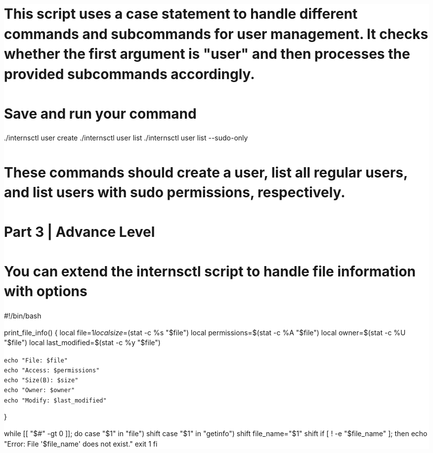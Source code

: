 # This script uses a case statement to handle different commands and subcommands for user management. It checks whether the first argument is "user" and then processes the provided subcommands accordingly.

# Save and run your command

./internsctl user create <username>
./internsctl user list
./internsctl user list --sudo-only

# These commands should create a user, list all regular users, and list users with sudo permissions, respectively.


# Part 3 | Advance Level 

# You can extend the internsctl script to handle file information with options

#!/bin/bash

print_file_info() {
    local file=$1
    local size=$(stat -c %s "$file")
    local permissions=$(stat -c %A "$file")
    local owner=$(stat -c %U "$file")
    local last_modified=$(stat -c %y "$file")

    echo "File: $file"
    echo "Access: $permissions"
    echo "Size(B): $size"
    echo "Owner: $owner"
    echo "Modify: $last_modified"
}

while [[ "$#" -gt 0 ]]; do
    case "$1" in
        "file")
            shift
            case "$1" in
                "getinfo")
                    shift
                    file_name="$1"
                    shift
                    if [ ! -e "$file_name" ]; then
                        echo "Error: File '$file_name' does not exist."
                        exit 1
                    fi
